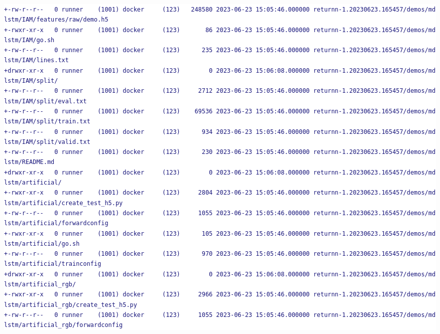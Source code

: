 ```diff
+-rw-r--r--   0 runner    (1001) docker     (123)   248580 2023-06-23 15:05:46.000000 returnn-1.20230623.165457/demos/mdlstm/IAM/features/raw/demo.h5
+-rwxr-xr-x   0 runner    (1001) docker     (123)       86 2023-06-23 15:05:46.000000 returnn-1.20230623.165457/demos/mdlstm/IAM/go.sh
+-rw-r--r--   0 runner    (1001) docker     (123)      235 2023-06-23 15:05:46.000000 returnn-1.20230623.165457/demos/mdlstm/IAM/lines.txt
+drwxr-xr-x   0 runner    (1001) docker     (123)        0 2023-06-23 15:06:08.000000 returnn-1.20230623.165457/demos/mdlstm/IAM/split/
+-rw-r--r--   0 runner    (1001) docker     (123)     2712 2023-06-23 15:05:46.000000 returnn-1.20230623.165457/demos/mdlstm/IAM/split/eval.txt
+-rw-r--r--   0 runner    (1001) docker     (123)    69536 2023-06-23 15:05:46.000000 returnn-1.20230623.165457/demos/mdlstm/IAM/split/train.txt
+-rw-r--r--   0 runner    (1001) docker     (123)      934 2023-06-23 15:05:46.000000 returnn-1.20230623.165457/demos/mdlstm/IAM/split/valid.txt
+-rw-r--r--   0 runner    (1001) docker     (123)      230 2023-06-23 15:05:46.000000 returnn-1.20230623.165457/demos/mdlstm/README.md
+drwxr-xr-x   0 runner    (1001) docker     (123)        0 2023-06-23 15:06:08.000000 returnn-1.20230623.165457/demos/mdlstm/artificial/
+-rwxr-xr-x   0 runner    (1001) docker     (123)     2804 2023-06-23 15:05:46.000000 returnn-1.20230623.165457/demos/mdlstm/artificial/create_test_h5.py
+-rw-r--r--   0 runner    (1001) docker     (123)     1055 2023-06-23 15:05:46.000000 returnn-1.20230623.165457/demos/mdlstm/artificial/forwardconfig
+-rwxr-xr-x   0 runner    (1001) docker     (123)      105 2023-06-23 15:05:46.000000 returnn-1.20230623.165457/demos/mdlstm/artificial/go.sh
+-rw-r--r--   0 runner    (1001) docker     (123)      970 2023-06-23 15:05:46.000000 returnn-1.20230623.165457/demos/mdlstm/artificial/trainconfig
+drwxr-xr-x   0 runner    (1001) docker     (123)        0 2023-06-23 15:06:08.000000 returnn-1.20230623.165457/demos/mdlstm/artificial_rgb/
+-rwxr-xr-x   0 runner    (1001) docker     (123)     2966 2023-06-23 15:05:46.000000 returnn-1.20230623.165457/demos/mdlstm/artificial_rgb/create_test_h5.py
+-rw-r--r--   0 runner    (1001) docker     (123)     1055 2023-06-23 15:05:46.000000 returnn-1.20230623.165457/demos/mdlstm/artificial_rgb/forwardconfig
